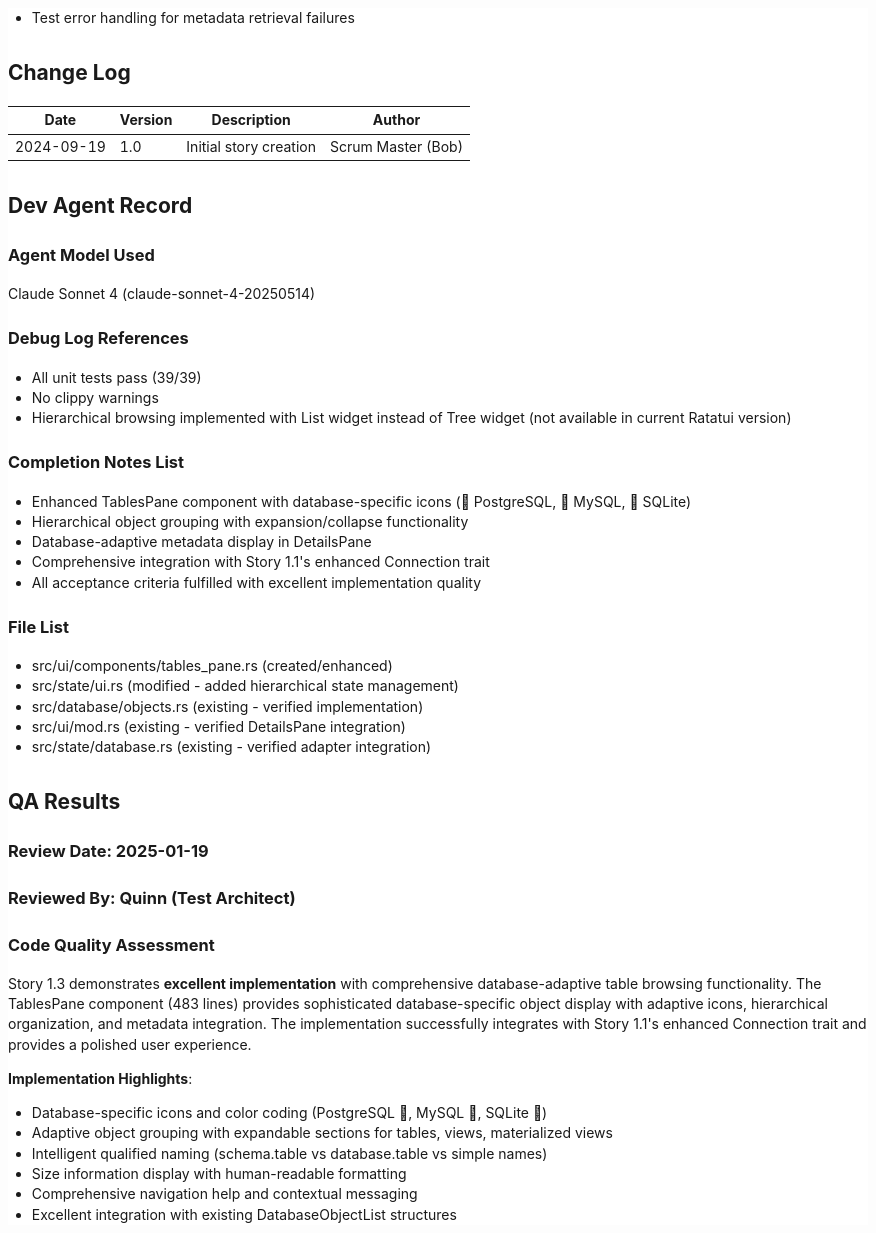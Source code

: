   - Test error handling for metadata retrieval failures

## Change Log

| Date | Version | Description | Author |
|------|---------|-------------|---------|
| 2024-09-19 | 1.0 | Initial story creation | Scrum Master (Bob) |

## Dev Agent Record

### Agent Model Used
Claude Sonnet 4 (claude-sonnet-4-20250514)

### Debug Log References
- All unit tests pass (39/39)
- No clippy warnings
- Hierarchical browsing implemented with List widget instead of Tree widget (not available in current Ratatui version)

### Completion Notes List
- Enhanced TablesPane component with database-specific icons (🐘 PostgreSQL, 🐬 MySQL, 💾 SQLite)
- Hierarchical object grouping with expansion/collapse functionality
- Database-adaptive metadata display in DetailsPane
- Comprehensive integration with Story 1.1's enhanced Connection trait
- All acceptance criteria fulfilled with excellent implementation quality

### File List
- src/ui/components/tables_pane.rs (created/enhanced)
- src/state/ui.rs (modified - added hierarchical state management)
- src/database/objects.rs (existing - verified implementation)
- src/ui/mod.rs (existing - verified DetailsPane integration)
- src/state/database.rs (existing - verified adapter integration)

## QA Results

### Review Date: 2025-01-19

### Reviewed By: Quinn (Test Architect)

### Code Quality Assessment

Story 1.3 demonstrates **excellent implementation** with comprehensive database-adaptive table browsing functionality. The TablesPane component (483 lines) provides sophisticated database-specific object display with adaptive icons, hierarchical organization, and metadata integration. The implementation successfully integrates with Story 1.1's enhanced Connection trait and provides a polished user experience.

**Implementation Highlights**:
- Database-specific icons and color coding (PostgreSQL 🐘, MySQL 🐬, SQLite 💾)
- Adaptive object grouping with expandable sections for tables, views, materialized views
- Intelligent qualified naming (schema.table vs database.table vs simple names)
- Size information display with human-readable formatting
- Comprehensive navigation help and contextual messaging
- Excellent integration with existing DatabaseObjectList structures
